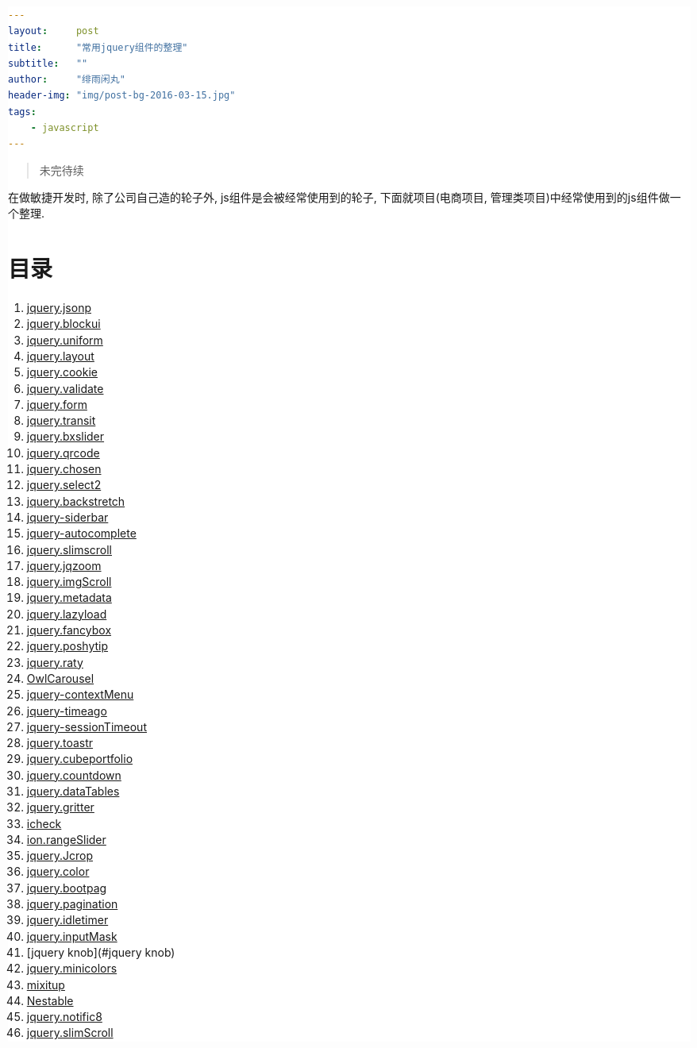 ```yaml
---
layout:     post
title:      "常用jquery组件的整理"
subtitle:   ""
author:     "绯雨闲丸"
header-img: "img/post-bg-2016-03-15.jpg"
tags:
    - javascript
---
```


> 未完待续

在做敏捷开发时, 除了公司自己造的轮子外, js组件是会被经常使用到的轮子, 下面就项目(电商项目, 管理类项目)中经常使用到的js组件做一个整理.

# 目录
1. [jquery.jsonp](#jquery.jsonp)
1. [jquery.blockui](#jquery.blockui)
1. [jquery.uniform](#jquery.uniform)
1. [jquery.layout](#jquery.layout)
1. [jquery.cookie](#jquery.cookie)
1. [jquery.validate](#jquery.validate)
1. [jquery.form](#jquery.form)
1. [jquery.transit](#jquery.transit)
1. [jquery.bxslider](#jquery.bxslider)
1. [jquery.qrcode](#jquery.qrcode)
1. [jquery.chosen](#jquery.chosen)
1. [jquery.select2](#select2)
1. [jquery.backstretch](#jquery.backstretch)
1. [jquery-siderbar](#jquery-siderbar)
1. [jquery-autocomplete](#jquery-autocomplete)
1. [jquery.slimscroll](#jquery.slimscroll)
1. [jquery.jqzoom](#jquery.jqzoom)
1. [jquery.imgScroll](#jquery.imgScroll)
1. [jquery.metadata](#jquery.metadata)
1. [jquery.lazyload](#jquery.lazyload)
1. [jquery.fancybox](#jquery.fancybox)
1. [jquery.poshytip](#jquery.poshytip)
1. [jquery.raty](#jquery.raty)
1. [OwlCarousel](#OwlCarousel)
1. [jquery-contextMenu](#jquery-contextMenu)
1. [jquery-timeago](#jquery-timeago)
1. [jquery-sessionTimeout](#jquery-sessionTimeout)
1. [jquery.toastr](#jquery.toastr)
1. [jquery.cubeportfolio](#jquery.cubeportfolio)
1. [jquery.countdown](#jquery.countdown)
1. [jquery.dataTables](#jquery.dataTables)
1. [jquery.gritter](#jquery.gritter)
1. [icheck](#icheck)
1. [ion.rangeSlider](#ion.rangeSlider)
1. [jquery.Jcrop](#jquery.Jcrop)
1. [jquery.color](#jquery.color)
1. [jquery.bootpag](#jquery.bootpag)
1. [jquery.pagination](#jquery.pagination)
1. [jquery.idletimer](#jquery.idletimer)
1. [jquery.inputMask](#jquery.inputMask)
1. [jquery knob](#jquery knob)
1. [jquery.minicolors](#jquery.minicolors)
1. [mixitup](#mixitup)
1. [Nestable](#Nestable)
1. [jquery.notific8](#jquery.notific8)
1. [jquery.slimScroll](#jquery.slimScroll)